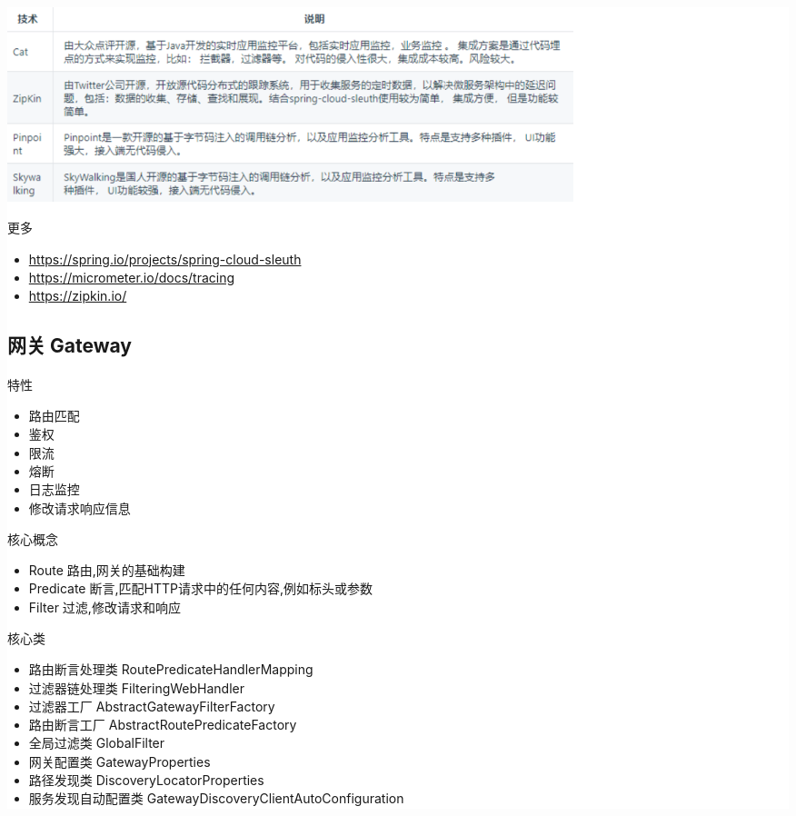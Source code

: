 ![007.png](0033_springcloud_2023/007.png)

更多

- https://spring.io/projects/spring-cloud-sleuth
- https://micrometer.io/docs/tracing
- https://zipkin.io/

## 网关 Gateway

特性

- 路由匹配
- 鉴权
- 限流
- 熔断
- 日志监控
- 修改请求响应信息

核心概念

- Route 路由,网关的基础构建
- Predicate 断言,匹配HTTP请求中的任何内容,例如标头或参数
- Filter 过滤,修改请求和响应

核心类

- 路由断言处理类 RoutePredicateHandlerMapping
- 过滤器链处理类 FilteringWebHandler
- 过滤器工厂 AbstractGatewayFilterFactory
- 路由断言工厂 AbstractRoutePredicateFactory
- 全局过滤类 GlobalFilter
- 网关配置类 GatewayProperties
- 路径发现类 DiscoveryLocatorProperties
- 服务发现自动配置类 GatewayDiscoveryClientAutoConfiguration

